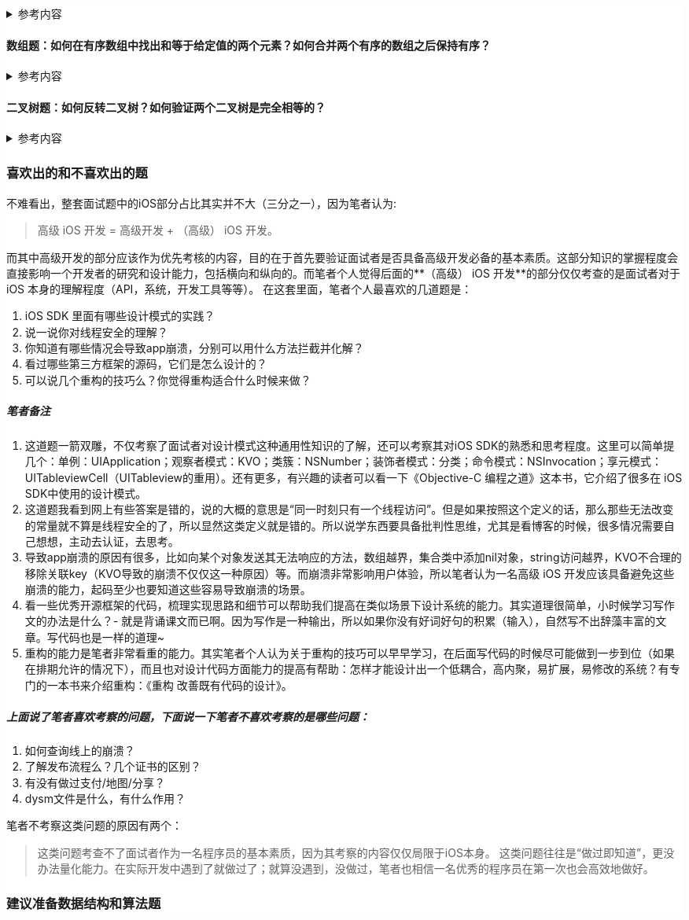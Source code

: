<details><summary> 参考内容 </summary></details>


#### 数组题：如何在有序数组中找出和等于给定值的两个元素？如何合并两个有序的数组之后保持有序？
<details><summary> 参考内容 </summary></details>


#### 二叉树题：如何反转二叉树？如何验证两个二叉树是完全相等的？

<details><summary> 参考内容 </summary></details>


### 喜欢出的和不喜欢出的题

不难看出，整套面试题中的iOS部分占比其实并不大（三分之一），因为笔者认为:

>  高级 iOS 开发 = 高级开发 + （高级） iOS 开发。

而其中高级开发的部分应该作为优先考核的内容，目的在于首先要验证面试者是否具备高级开发必备的基本素质。这部分知识的掌握程度会直接影响一个开发者的研究和设计能力，包括横向和纵向的。而笔者个人觉得后面的**（高级） iOS 开发**的部分仅仅考查的是面试者对于 iOS 本身的理解程度（API，系统，开发工具等等）。
在这套里面，笔者个人最喜欢的几道题是：

1. iOS SDK 里面有哪些设计模式的实践？
1. 说一说你对线程安全的理解？
1. 你知道有哪些情况会导致app崩溃，分别可以用什么方法拦截并化解？
1. 看过哪些第三方框架的源码，它们是怎么设计的？
1. 可以说几个重构的技巧么？你觉得重构适合什么时候来做？

##### 笔者备注

1. 	这道题一箭双雕，不仅考察了面试者对设计模式这种通用性知识的了解，还可以考察其对iOS SDK的熟悉和思考程度。这里可以简单提几个：单例：UIApplication；观察者模式：KVO；类簇：NSNumber；装饰者模式：分类；命令模式：NSInvocation；享元模式：UITableviewCell（UITableview的重用）。还有更多，有兴趣的读者可以看一下《Objective-C 编程之道》这本书，它介绍了很多在 iOS SDK中使用的设计模式。
1. 	这道题我看到网上有些答案是错的，说的大概的意思是“同一时刻只有一个线程访问”。但是如果按照这个定义的话，那么那些无法改变的常量就不算是线程安全的了，所以显然这类定义就是错的。所以说学东西要具备批判性思维，尤其是看博客的时候，很多情况需要自己想想，主动去认证，去思考。
1. 	导致app崩溃的原因有很多，比如向某个对象发送其无法响应的方法，数组越界，集合类中添加nil对象，string访问越界，KVO不合理的移除关联key（KVO导致的崩溃不仅仅这一种原因）等。而崩溃非常影响用户体验，所以笔者认为一名高级 iOS 开发应该具备避免这些崩溃的能力，起码至少也要知道这些容易导致崩溃的场景。
1. 	看一些优秀开源框架的代码，梳理实现思路和细节可以帮助我们提高在类似场景下设计系统的能力。其实道理很简单，小时候学习写作文的办法是什么？- 就是背诵课文而已啊。因为写作是一种输出，所以如果你没有好词好句的积累（输入），自然写不出辞藻丰富的文章。写代码也是一样的道理~
1. 	重构的能力是笔者非常看重的能力。其实笔者个人认为关于重构的技巧可以早早学习，在后面写代码的时候尽可能做到一步到位（如果在排期允许的情况下），而且也对设计代码方面能力的提高有帮助：怎样才能设计出一个低耦合，高内聚，易扩展，易修改的系统？有专门的一本书来介绍重构：《重构 改善既有代码的设计》。


##### 上面说了笔者喜欢考察的问题，下面说一下笔者不喜欢考察的是哪些问题：

1. 如何查询线上的崩溃？
1. 了解发布流程么？几个证书的区别？
1. 有没有做过支付/地图/分享？
1. dysm文件是什么，有什么作用？

笔者不考察这类问题的原因有两个：

> 这类问题考查不了面试者作为一名程序员的基本素质，因为其考察的内容仅仅局限于iOS本身。
这类问题往往是“做过即知道”，更没办法量化能力。在实际开发中遇到了就做过了；就算没遇到，没做过，笔者也相信一名优秀的程序员在第一次也会高效地做好。

### 建议准备数据结构和算法题
